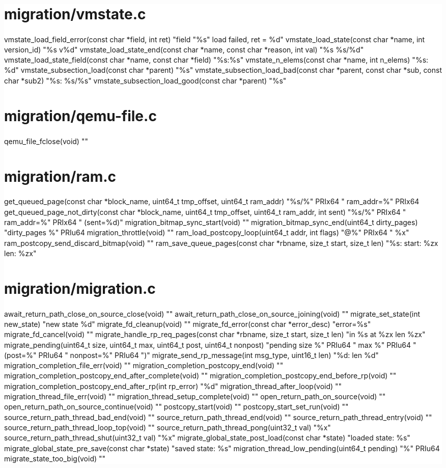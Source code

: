 # migration/vmstate.c
vmstate_load_field_error(const char *field, int ret) "field \"%s\" load failed, ret = %d"
vmstate_load_state(const char *name, int version_id) "%s v%d"
vmstate_load_state_end(const char *name, const char *reason, int val) "%s %s/%d"
vmstate_load_state_field(const char *name, const char *field) "%s:%s"
vmstate_n_elems(const char *name, int n_elems) "%s: %d"
vmstate_subsection_load(const char *parent) "%s"
vmstate_subsection_load_bad(const char *parent,  const char *sub, const char *sub2) "%s: %s/%s"
vmstate_subsection_load_good(const char *parent) "%s"

# migration/qemu-file.c
qemu_file_fclose(void) ""

# migration/ram.c
get_queued_page(const char *block_name, uint64_t tmp_offset, uint64_t ram_addr) "%s/%" PRIx64 " ram_addr=%" PRIx64
get_queued_page_not_dirty(const char *block_name, uint64_t tmp_offset, uint64_t ram_addr, int sent) "%s/%" PRIx64 " ram_addr=%" PRIx64 " (sent=%d)"
migration_bitmap_sync_start(void) ""
migration_bitmap_sync_end(uint64_t dirty_pages) "dirty_pages %" PRIu64
migration_throttle(void) ""
ram_load_postcopy_loop(uint64_t addr, int flags) "@%" PRIx64 " %x"
ram_postcopy_send_discard_bitmap(void) ""
ram_save_queue_pages(const char *rbname, size_t start, size_t len) "%s: start: %zx len: %zx"

# migration/migration.c
await_return_path_close_on_source_close(void) ""
await_return_path_close_on_source_joining(void) ""
migrate_set_state(int new_state) "new state %d"
migrate_fd_cleanup(void) ""
migrate_fd_error(const char *error_desc) "error=%s"
migrate_fd_cancel(void) ""
migrate_handle_rp_req_pages(const char *rbname, size_t start, size_t len) "in %s at %zx len %zx"
migrate_pending(uint64_t size, uint64_t max, uint64_t post, uint64_t nonpost) "pending size %" PRIu64 " max %" PRIu64 " (post=%" PRIu64 " nonpost=%" PRIu64 ")"
migrate_send_rp_message(int msg_type, uint16_t len) "%d: len %d"
migration_completion_file_err(void) ""
migration_completion_postcopy_end(void) ""
migration_completion_postcopy_end_after_complete(void) ""
migration_completion_postcopy_end_before_rp(void) ""
migration_completion_postcopy_end_after_rp(int rp_error) "%d"
migration_thread_after_loop(void) ""
migration_thread_file_err(void) ""
migration_thread_setup_complete(void) ""
open_return_path_on_source(void) ""
open_return_path_on_source_continue(void) ""
postcopy_start(void) ""
postcopy_start_set_run(void) ""
source_return_path_thread_bad_end(void) ""
source_return_path_thread_end(void) ""
source_return_path_thread_entry(void) ""
source_return_path_thread_loop_top(void) ""
source_return_path_thread_pong(uint32_t val) "%x"
source_return_path_thread_shut(uint32_t val) "%x"
migrate_global_state_post_load(const char *state) "loaded state: %s"
migrate_global_state_pre_save(const char *state) "saved state: %s"
migration_thread_low_pending(uint64_t pending) "%" PRIu64
migrate_state_too_big(void) ""